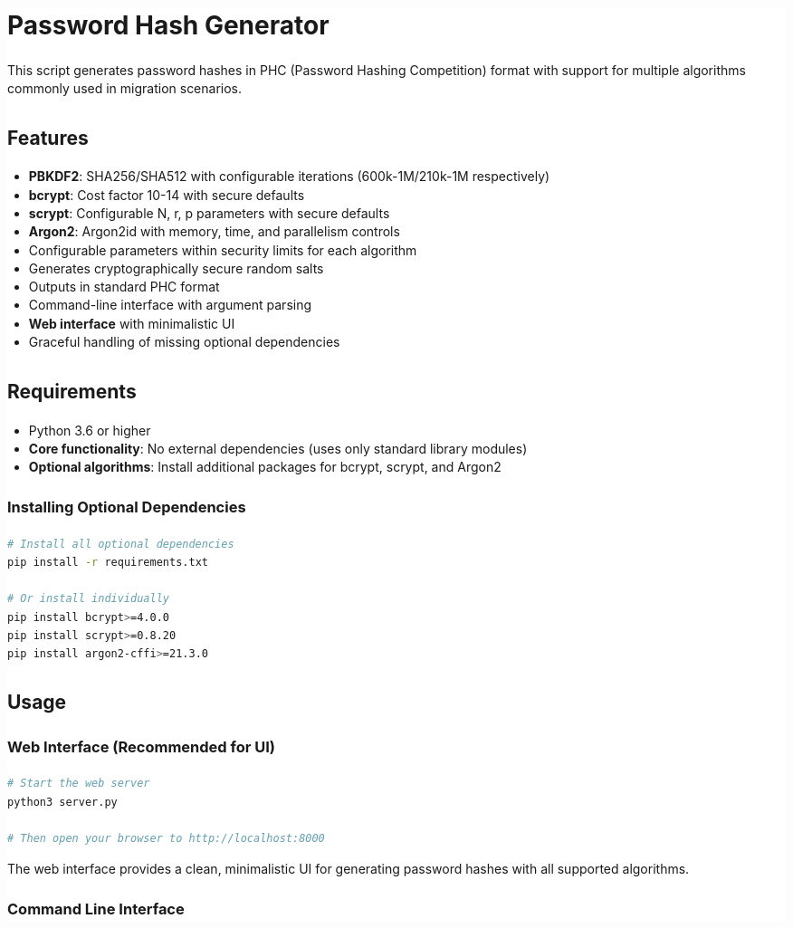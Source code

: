 # Password Hash Generator

This script generates password hashes in PHC (Password Hashing Competition) format with support for multiple algorithms commonly used in migration scenarios.

## Features

- **PBKDF2**: SHA256/SHA512 with configurable iterations (600k-1M/210k-1M respectively)
- **bcrypt**: Cost factor 10-14 with secure defaults
- **scrypt**: Configurable N, r, p parameters with secure defaults
- **Argon2**: Argon2id with memory, time, and parallelism controls
- Configurable parameters within security limits for each algorithm
- Generates cryptographically secure random salts
- Outputs in standard PHC format
- Command-line interface with argument parsing
- **Web interface** with minimalistic UI
- Graceful handling of missing optional dependencies

## Requirements

- Python 3.6 or higher
- **Core functionality**: No external dependencies (uses only standard library modules)
- **Optional algorithms**: Install additional packages for bcrypt, scrypt, and Argon2

### Installing Optional Dependencies

```bash
# Install all optional dependencies
pip install -r requirements.txt

# Or install individually
pip install bcrypt>=4.0.0
pip install scrypt>=0.8.20
pip install argon2-cffi>=21.3.0
```

## Usage

### Web Interface (Recommended for UI)

```bash
# Start the web server
python3 server.py

# Then open your browser to http://localhost:8000
```

The web interface provides a clean, minimalistic UI for generating password hashes with all supported algorithms.

### Command Line Interface
